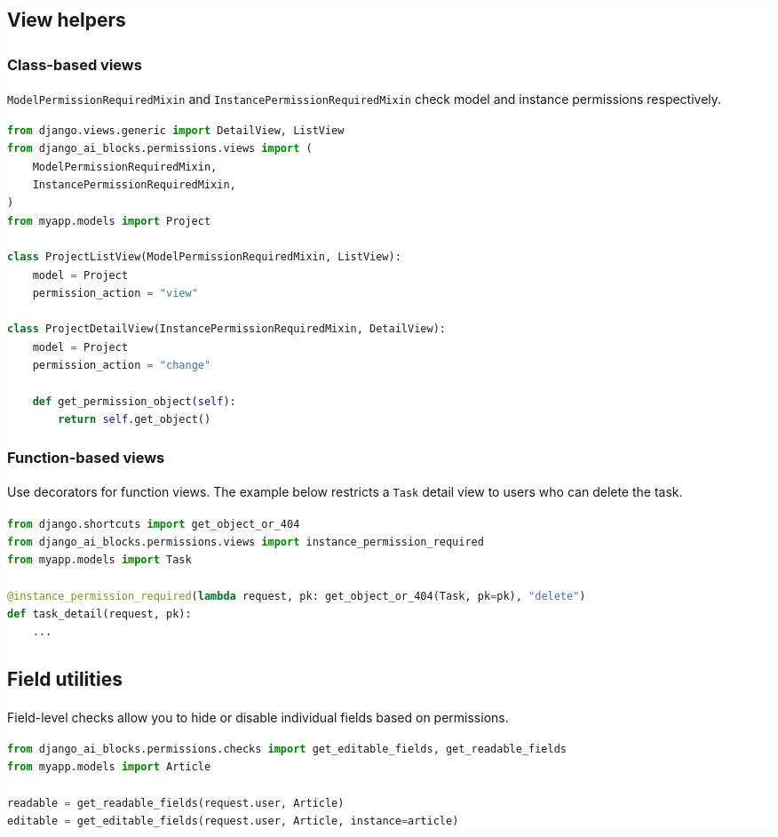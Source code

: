 ## View helpers

### Class-based views

`ModelPermissionRequiredMixin` and `InstancePermissionRequiredMixin` check model
and instance permissions respectively.

```python
from django.views.generic import DetailView, ListView
from django_ai_blocks.permissions.views import (
    ModelPermissionRequiredMixin,
    InstancePermissionRequiredMixin,
)
from myapp.models import Project

class ProjectListView(ModelPermissionRequiredMixin, ListView):
    model = Project
    permission_action = "view"

class ProjectDetailView(InstancePermissionRequiredMixin, DetailView):
    model = Project
    permission_action = "change"

    def get_permission_object(self):
        return self.get_object()
```

### Function-based views

Use decorators for function views. The example below restricts a `Task` detail
view to users who can delete the task.

```python
from django.shortcuts import get_object_or_404
from django_ai_blocks.permissions.views import instance_permission_required
from myapp.models import Task

@instance_permission_required(lambda request, pk: get_object_or_404(Task, pk=pk), "delete")
def task_detail(request, pk):
    ...
```

## Field utilities

Field-level checks allow you to hide or disable individual fields based on
permissions.

```python
from django_ai_blocks.permissions.checks import get_editable_fields, get_readable_fields
from myapp.models import Article

readable = get_readable_fields(request.user, Article)
editable = get_editable_fields(request.user, Article, instance=article)
```
